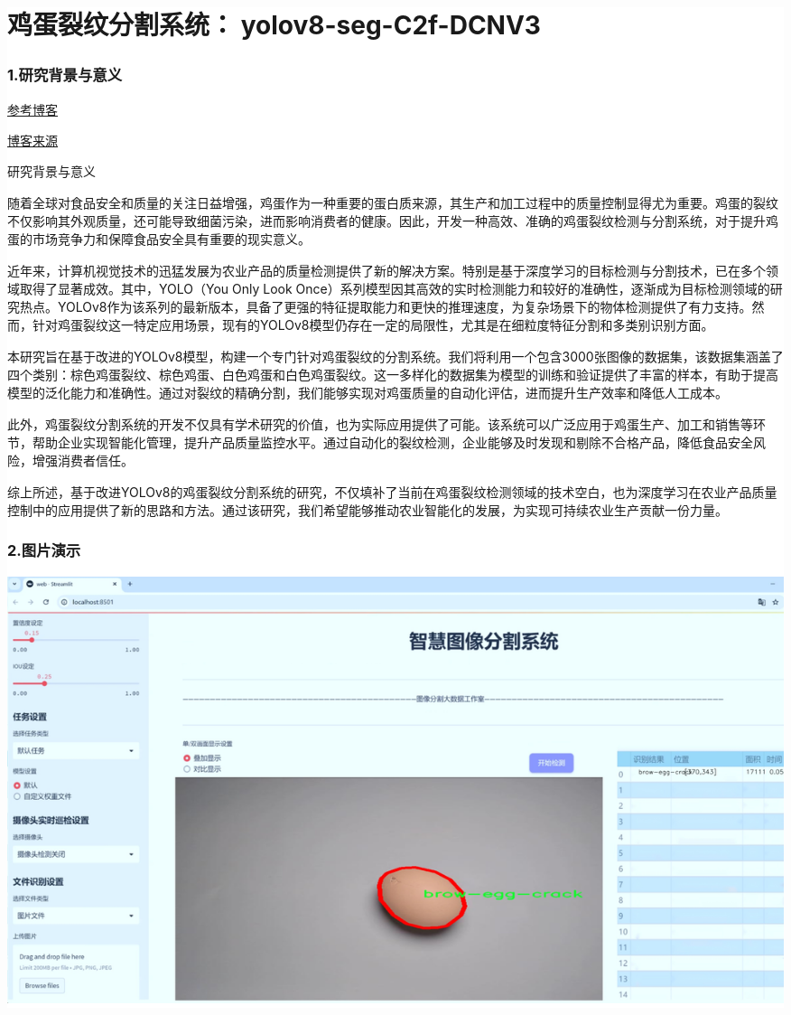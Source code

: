 # 鸡蛋裂纹分割系统： yolov8-seg-C2f-DCNV3

### 1.研究背景与意义

[参考博客](https://gitee.com/YOLOv8_YOLOv11_Segmentation_Studio/projects)

[博客来源](https://kdocs.cn/l/cszuIiCKVNis)

研究背景与意义

随着全球对食品安全和质量的关注日益增强，鸡蛋作为一种重要的蛋白质来源，其生产和加工过程中的质量控制显得尤为重要。鸡蛋的裂纹不仅影响其外观质量，还可能导致细菌污染，进而影响消费者的健康。因此，开发一种高效、准确的鸡蛋裂纹检测与分割系统，对于提升鸡蛋的市场竞争力和保障食品安全具有重要的现实意义。

近年来，计算机视觉技术的迅猛发展为农业产品的质量检测提供了新的解决方案。特别是基于深度学习的目标检测与分割技术，已在多个领域取得了显著成效。其中，YOLO（You Only Look Once）系列模型因其高效的实时检测能力和较好的准确性，逐渐成为目标检测领域的研究热点。YOLOv8作为该系列的最新版本，具备了更强的特征提取能力和更快的推理速度，为复杂场景下的物体检测提供了有力支持。然而，针对鸡蛋裂纹这一特定应用场景，现有的YOLOv8模型仍存在一定的局限性，尤其是在细粒度特征分割和多类别识别方面。

本研究旨在基于改进的YOLOv8模型，构建一个专门针对鸡蛋裂纹的分割系统。我们将利用一个包含3000张图像的数据集，该数据集涵盖了四个类别：棕色鸡蛋裂纹、棕色鸡蛋、白色鸡蛋和白色鸡蛋裂纹。这一多样化的数据集为模型的训练和验证提供了丰富的样本，有助于提高模型的泛化能力和准确性。通过对裂纹的精确分割，我们能够实现对鸡蛋质量的自动化评估，进而提升生产效率和降低人工成本。

此外，鸡蛋裂纹分割系统的开发不仅具有学术研究的价值，也为实际应用提供了可能。该系统可以广泛应用于鸡蛋生产、加工和销售等环节，帮助企业实现智能化管理，提升产品质量监控水平。通过自动化的裂纹检测，企业能够及时发现和剔除不合格产品，降低食品安全风险，增强消费者信任。

综上所述，基于改进YOLOv8的鸡蛋裂纹分割系统的研究，不仅填补了当前在鸡蛋裂纹检测领域的技术空白，也为深度学习在农业产品质量控制中的应用提供了新的思路和方法。通过该研究，我们希望能够推动农业智能化的发展，为实现可持续农业生产贡献一份力量。

### 2.图片演示

![1.png](1.png)
